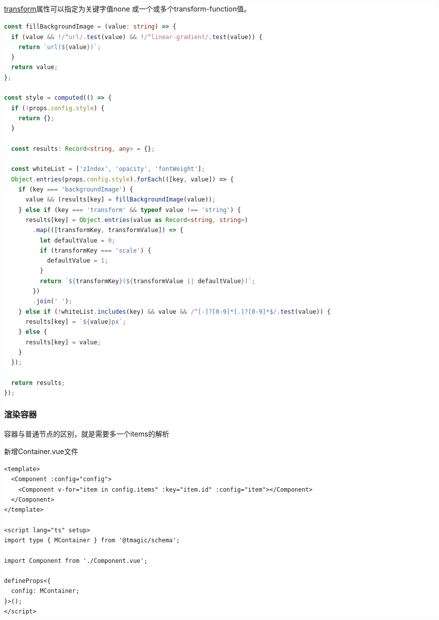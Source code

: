 [transform](https://developer.mozilla.org/zh-CN/docs/Web/CSS/transform)属性可以指定为关键字值none 或一个或多个transform-function值。

```ts
const fillBackgroundImage = (value: string) => {
  if (value && !/^url/.test(value) && !/^linear-gradient/.test(value)) {
    return `url(${value})`;
  }
  return value;
};

const style = computed(() => {
  if (!props.config.style) {
    return {};
  }

  const results: Record<string, any> = {};

  const whiteList = ['zIndex', 'opacity', 'fontWeight'];
  Object.entries(props.config.style).forEach(([key, value]) => {
    if (key === 'backgroundImage') {
      value && (results[key] = fillBackgroundImage(value));
    } else if (key === 'transform' && typeof value !== 'string') {
      results[key] = Object.entries(value as Record<string, string>)
        .map(([transformKey, transformValue]) => {
          let defaultValue = 0;
          if (transformKey === 'scale') {
            defaultValue = 1;
          }
          return `${transformKey}(${transformValue || defaultValue})`;
        })
        .join(' ');
    } else if (!whiteList.includes(key) && value && /^[-]?[0-9]*[.]?[0-9]*$/.test(value)) {
      results[key] = `${value}px`;
    } else {
      results[key] = value;
    }
  });

  return results;
});
```

### 渲染容器

容器与普通节点的区别，就是需要多一个items的解析

新增Container.vue文件

```vue
<template>
  <Component :config="config">
    <Component v-for="item in config.items" :key="item.id" :config="item"></Component>
  </Component>
</template>

<script lang="ts" setup>
import type { MContainer } from '@tmagic/schema';

import Component from './Component.vue';

defineProps<{
  config: MContainer;
}>();
</script>
```